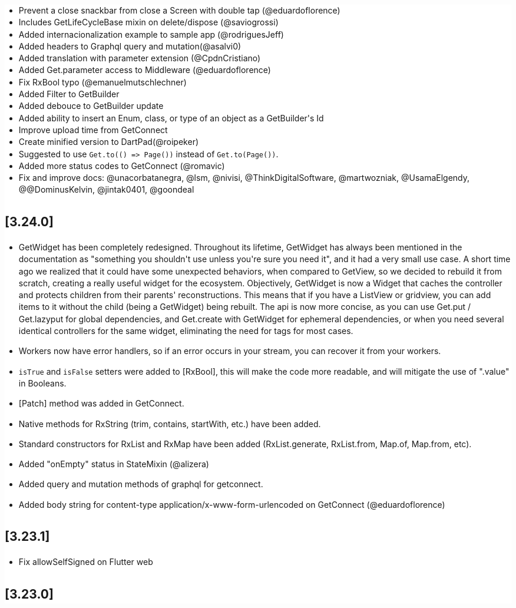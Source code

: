 - Prevent a close snackbar from close a Screen with double tap (@eduardoflorence)
- Includes GetLifeCycleBase mixin on delete/dispose (@saviogrossi)
- Added internacionalization example to sample app (@rodriguesJeff)
- Added headers to Graphql query and mutation(@asalvi0)
- Added translation with parameter extension (@CpdnCristiano)
- Added Get.parameter access to Middleware (@eduardoflorence)
- Fix RxBool typo (@emanuelmutschlechner)
- Added Filter to GetBuilder
- Added debouce to GetBuilder update
- Added ability to insert an Enum, class, or type of an object as a GetBuilder's Id
- Improve upload time from GetConnect
- Create minified version to DartPad(@roipeker)
- Suggested to use `Get.to(() => Page())` instead of `Get.to(Page())`.
- Added more status codes to GetConnect (@romavic)
- Fix and improve docs: @unacorbatanegra, @lsm, @nivisi, @ThinkDigitalSoftware, @martwozniak, @UsamaElgendy, @@DominusKelvin, @jintak0401, @goondeal

## [3.24.0]

- GetWidget has been completely redesigned.
  Throughout its lifetime, GetWidget has always been mentioned in the documentation as "something you shouldn't use unless you're sure you need it", and it had a very small use case. A short time ago we realized that it could have some unexpected behaviors, when compared to GetView, so we decided to rebuild it from scratch, creating a really useful widget for the ecosystem.
  Objectively, GetWidget is now a Widget that caches the controller and protects children from their parents' reconstructions. This means that if you have a ListView or gridview, you can add items to it without the child (being a GetWidget) being rebuilt. The api is now more concise, as you can use Get.put / Get.lazyput for global dependencies, and Get.create with GetWidget for ephemeral dependencies, or when you need several identical controllers for the same widget, eliminating the need for tags for most cases.

- Workers now have error handlers, so if an error occurs in your stream, you can recover it from your workers.

- `isTrue` and `isFalse` setters were added to [RxBool], this will make the code more readable, and will mitigate the use of ".value" in Booleans.

- [Patch] method was added in GetConnect.

- Native methods for RxString (trim, contains, startWith, etc.) have been added.
- Standard constructors for RxList and RxMap have been added (RxList.generate, RxList.from, Map.of, Map.from, etc).

- Added "onEmpty" status in StateMixin (@alizera)

- Added query and mutation methods of graphql for getconnect.
- Added body string for content-type application/x-www-form-urlencoded on GetConnect (@eduardoflorence)

## [3.23.1]

- Fix allowSelfSigned on Flutter web

## [3.23.0]
